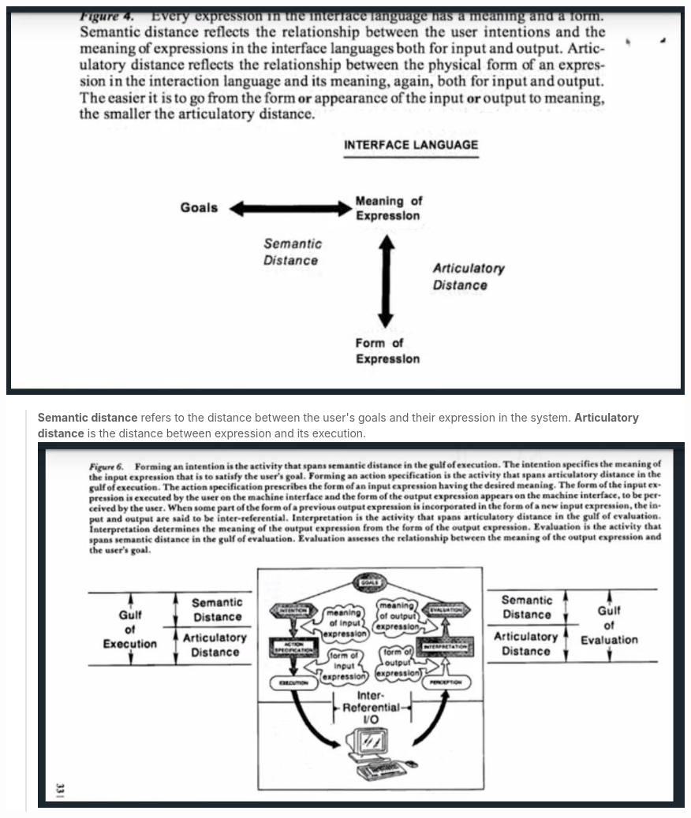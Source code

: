 ![Distance](/assets/images/计算机科学/118382-46ffba852b3dd8db.png)

> __Semantic distance__ refers to the distance between the user's goals and their expression in the system. 
> __Articulatory distance__ is the distance between expression and its execution.
![](/assets/images/计算机科学/118382-8c8201a7bf8f0695.png)
